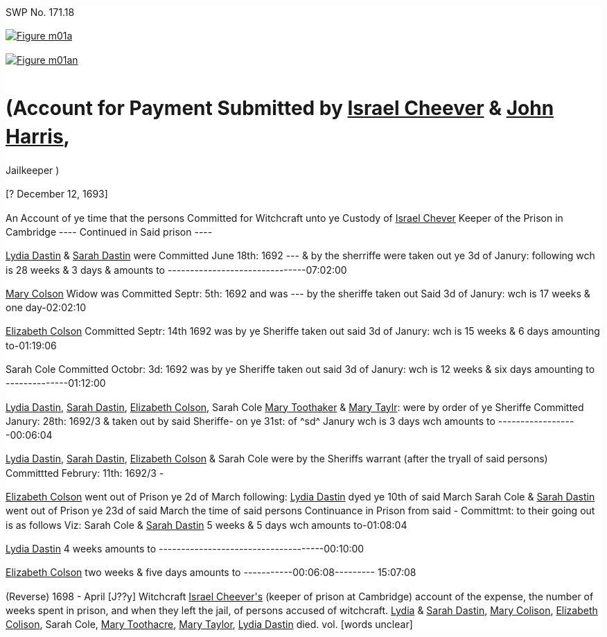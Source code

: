 <div class="doc_id">SWP No. 171.18</div>


<span markdown class="figure">[![Figure m01a](assets/images/thumb/m01a.jpg)](assets/images/large/m01a.jpg)</span>

<span markdown class="figure">[![Figure m01an](assets/images/thumb/m01an.jpg)](assets/images/large/m01an.jpg)</span>

# (Account for Payment Submitted by [Israel Cheever](/tag/cheever_israel.html) & [John Harris](/tag/harris_john.html),  
Jailkeeper )  
 
[? December 12, 1693]

An Account of ye time that the persons Committed for Witchcraft unto ye Custody of [Israel Chever](/tag/cheever_israel.html) Keeper of the Prison in Cambridge ----  Continued in Said prison ----  
 
 [Lydia Dastin](/tag/dustin_lydia.html) & [Sarah Dastin](/tag/dustin_sarah.html) were Committed June 18th: 1692 --- & by the sherriffe were taken out ye 3d of Janury: following wch is 28 weeks & 3 days & amounts to -------------------------------07:02:00  
 
 [Mary Colson](/tag/colson_mary.html) Widow was Committed Septr: 5th: 1692 and was --- by the sheriffe taken out Said 3d of Janury: wch is 17 weeks & one day-02:02:10  
 
 [Elizabeth Colson](/tag/colson_elizabeth.html) Committed Septr: 14th 1692 was by ye Sheriffe  taken out said 3d of Janury: wch is 15 weeks & 6 days amounting to-01:19:06  
 
 Sarah Cole Committed Octobr: 3d: 1692 was by ye Sheriffe taken out said 3d of Janury: wch is 12 weeks & six days amounting to --------------01:12:00  
 
 [Lydia Dastin](/tag/dustin_lydia.html), [Sarah Dastin](/tag/dustin_sarah.html), [Elizabeth Colson](/tag/colson_elizabeth.html), Sarah Cole [Mary Toothaker](/tag/toothaker_mary.html) & [Mary Taylr](/tag/taylor_mary.html): were by order of ye Sheriffe Committed Janury: 28th: 1692/3 & taken out by said Sheriffe- on ye 31st: of ^sd^ Janury wch is 3 days wch amounts to ------------------00:06:04  
 
 [Lydia Dastin](/tag/dustin_lydia.html), [Sarah Dastin](/tag/dustin_sarah.html), [Elizabeth Colson](/tag/colson_elizabeth.html) & Sarah Cole were by the Sheriffs warrant (after the tryall of said persons) Committted Februry: 11th: 1692/3 -  
 
 [Elizabeth Colson](/tag/colson_elizabeth.html) went out of  Prison ye 2d of March following: [Lydia Dastin](/tag/dustin_lydia.html) dyed ye 10th of said March  Sarah Cole & [Sarah Dastin](/tag/dustin_sarah.html) went out of Prison ye 23d of said March the time of said persons Continuance in Prison from said - Committmt: to their going out is as follows Viz: Sarah Cole & [Sarah Dastin](/tag/dustin_sarah.html) 5 weeks & 5 days wch amounts to-01:08:04  
 
 [Lydia Dastin](/tag/dustin_lydia.html) 4 weeks amounts to -------------------------------------00:10:00  
 
 [Elizabeth Colson](/tag/colson_elizabeth.html) two weeks & five days amounts to -----------00:06:08--------- 15:07:08

(Reverse) 1698 - April [J??y] Witchcraft [Israel Cheever's](/tag/cheever_israel.html) (keeper of prison at Cambridge) account of the expense, the number of weeks spent in prison, and when they left the jail, of persons accused of witchcraft. [Lydia](/tag/dustin_lydia.html) & [Sarah Dastin](/tag/dustin_sarah.html), [Mary Colison](/tag/colson_mary.html), [Elizabeth Colison](/tag/colson_elizabeth.html), Sarah Cole, [Mary Toothacre](/tag/toothaker_mary.html), [Mary Taylor](/tag/taylor_mary.html), [Lydia Dastin](/tag/dustin_lydia.html) died. vol. [words unclear]
